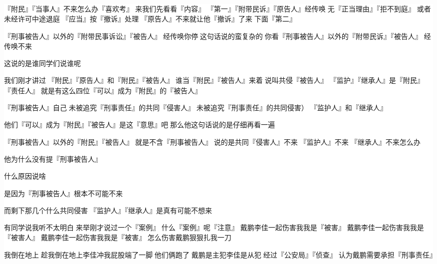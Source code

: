 『附民』『当事人』不来怎么办『喜欢考』
来我们先看看『内容』
『第一』『附带民诉』『原告人』经传唤
无『正当理由』『拒不到庭』
或者未经许可中途退庭
『应当』按『撤诉』处理
『原告人』不来就让他『撤诉』了来
下面『第二』

『刑事被告人』以外的『附带民事诉讼』『被告人』
经传唤你停
这句话说的蛮复杂的
你看『刑事被告人』以外的『附带民诉』『被告人』
经传唤不来

这说的是谁同学们说谁呢

我们刚才讲过
『附民』『原告人』和『附民』『被告人』
谁当『附民』『被告人』来着
说叫共侵『被告人』
『监护』『继承人』是『附民』『责任人』
就是有这么四位『可以』成为『附民』的『被告人』

『刑事被告人』自己
未被追究『刑事责任』的共同『侵害人』
未被追究『刑事责任』的共同侵害）
『监护人』和『继承人』

他们『可以』成为『附民』『被告人』是这『意思』吧
那么他这句话说的是仔细再看一遍

『刑事被告人』以外的『附民』『被告人』
就是不含『刑事被告人』
说的是共同『侵害人』不来
『监护人』不来
『继承人』不来怎么办

他为什么没有提『刑事被告人』

什么原因说啥

是因为『刑事被告人』根本不可能不来

而剩下那几个什么共同侵害
『监护人』『继承人』是真有可能不想来

有同学说我听不太明白
来举刚才说过一个『案例』
什么『案例』呢『注意』
戴鹏李佳一起伤害我我是『被害』
戴鹏李佳一起伤害我我是『被害人』
戴鹏李佳一起伤害我我是『被害』
怎么伤害戴鹏狠狠扎我一刀

我倒在地上
趁我倒在地上李佳冲我屁股端了一脚
他们俩跑了
戴鹏是主犯李佳是从犯
经过『公安局』『侦查』
认为戴鹏需要承担『刑事责任』
